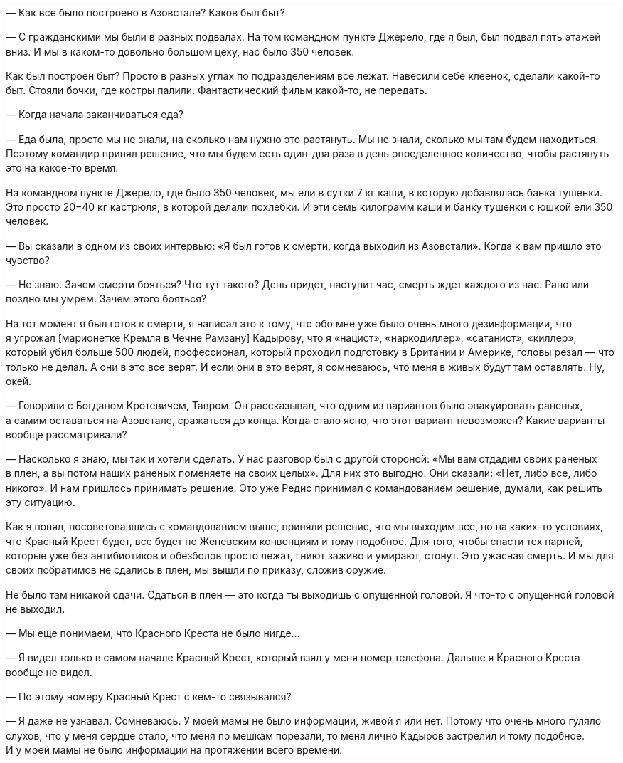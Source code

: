 — Как все было построено в Азовстале? Каков был быт?

— С гражданскими мы были в разных подвалах. На том командном пункте Джерело, где я был, был подвал пять этажей вниз. И мы в каком-то довольно большом цеху, нас было 350 человек. 

Как был построен быт? Просто в разных углах по подразделениям все лежат. Навесили себе клеенок, сделали какой-то быт. Стояли бочки, где костры палили. Фантастический фильм какой-то, не передать.

— Когда начала заканчиваться еда?

— Еда была, просто мы не знали, на сколько нам нужно это растянуть. Мы не знали, сколько мы там будем находиться. Поэтому командир принял решение, что мы будем есть один-два раза в день определенное количество, чтобы растянуть это на какое-то время. 

На командном пункте Джерело, где было 350 человек, мы ели в сутки 7 кг каши, в которую добавлялась банка тушенки. Это просто 20−40 кг кастрюля, в которой делали похлебки. И эти семь килограмм каши и банку тушенки с юшкой ели 350 человек. 

— Вы сказали в одном из своих интервью: «Я был готов к смерти, когда выходил из Азовстали». Когда к вам пришло это чувство?

— Не знаю. Зачем смерти бояться? Что тут такого? День придет, наступит час, смерть ждет каждого из нас. Рано или поздно мы умрем. Зачем этого бояться? 

На тот момент я был готов к смерти, я написал это к тому, что обо мне уже было очень много дезинформации, что я угрожал [марионетке Кремля в Чечне Рамзану] Кадырову, что я «нацист», «наркодиллер», «сатанист», «киллер», который убил больше 500 людей, профессионал, который проходил подготовку в Британии и Америке, головы резал — что только не делал. А они в это все верят. И если они в это верят, я сомневаюсь, что меня в живых будут там оставлять. Ну, окей.

— Говорили с Богданом Кротевичем, Тавром. Он рассказывал, что одним из вариантов было эвакуировать раненых, а самим оставаться на Азовстале, сражаться до конца. Когда стало ясно, что этот вариант невозможен? Какие варианты вообще рассматривали?

— Насколько я знаю, мы так и хотели сделать. У нас разговор был с другой стороной: «Мы вам отдадим своих раненых в плен, а вы потом наших раненых поменяете на своих целых». Для них это выгодно. Они сказали: «Нет, либо все, либо никого». И нам пришлось принимать решение. Это уже Редис принимал с командованием решение, думали, как решить эту ситуацию. 

Как я понял, посоветовавшись с командованием выше, приняли решение, что мы выходим все, но на каких-то условиях, что Красный Крест будет, все будет по Женевским конвенциям и тому подобное. Для того, чтобы спасти тех парней, которые уже без антибиотиков и обезболов просто лежат, гниют заживо и умирают, стонут. Это ужасная смерть. И мы для своих побратимов не сдались в плен, мы вышли по приказу, сложив оружие. 

Не было там никакой сдачи. Сдаться в плен — это когда ты выходишь с опущенной головой. Я что-то с опущенной головой не выходил. 

— Мы еще понимаем, что Красного Креста не было нигде…

— Я видел только в самом начале Красный Крест, который взял у меня номер телефона. Дальше я Красного Креста вообще не видел.

— По этому номеру Красный Крест с кем-то связывался?

— Я даже не узнавал. Сомневаюсь. У моей мамы не было информации, живой я или нет. Потому что очень много гуляло слухов, что у меня сердце стало, что меня по мешкам порезали, то меня лично Кадыров застрелил и тому подобное. И у моей мамы не было информации на протяжении всего времени. 
